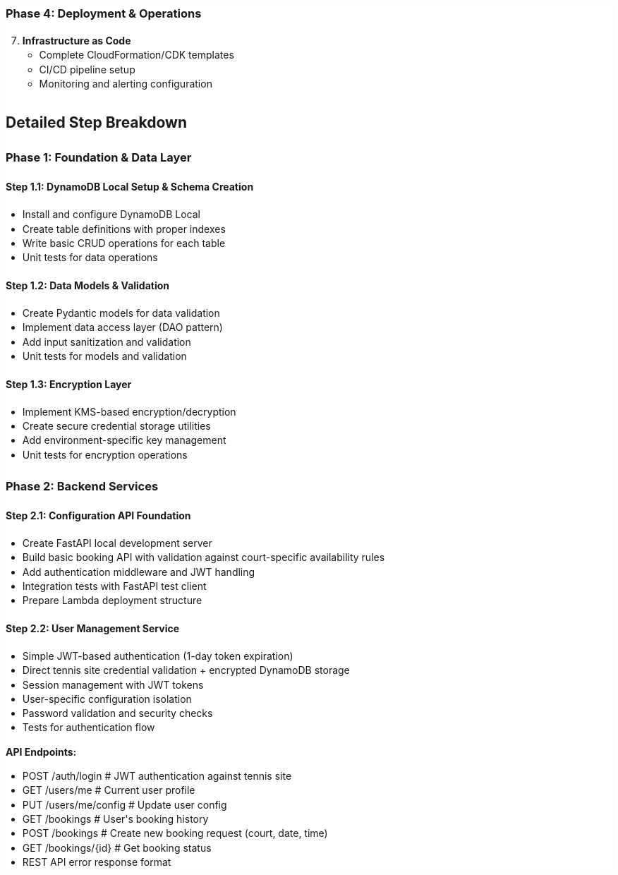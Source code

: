### Phase 4: Deployment & Operations
7. **Infrastructure as Code**
   - Complete CloudFormation/CDK templates
   - CI/CD pipeline setup
   - Monitoring and alerting configuration

## Detailed Step Breakdown

### Phase 1: Foundation & Data Layer

#### Step 1.1: DynamoDB Local Setup & Schema Creation
- Install and configure DynamoDB Local
- Create table definitions with proper indexes
- Write basic CRUD operations for each table
- Unit tests for data operations

#### Step 1.2: Data Models & Validation
- Create Pydantic models for data validation
- Implement data access layer (DAO pattern)
- Add input sanitization and validation
- Unit tests for models and validation

#### Step 1.3: Encryption Layer
- Implement KMS-based encryption/decryption
- Create secure credential storage utilities
- Add environment-specific key management
- Unit tests for encryption operations

### Phase 2: Backend Services

#### Step 2.1: Configuration API Foundation
- Create FastAPI local development server
- Build basic booking API with validation against court-specific availability rules
- Add authentication middleware and JWT handling
- Integration tests with FastAPI test client
- Prepare Lambda deployment structure

#### Step 2.2: User Management Service
- Simple JWT-based authentication (1-day token expiration)
- Direct tennis site credential validation + encrypted DynamoDB storage
- Session management with JWT tokens
- User-specific configuration isolation
- Password validation and security checks
- Tests for authentication flow

**API Endpoints:**
- POST /auth/login          # JWT authentication against tennis site
- GET /users/me             # Current user profile
- PUT /users/me/config      # Update user config
- GET /bookings             # User's booking history
- POST /bookings            # Create new booking request (court, date, time)
- GET /bookings/{id}        # Get booking status
- REST API error response format
